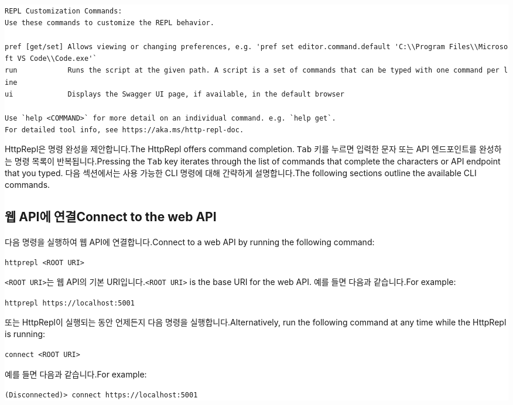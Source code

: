 ```console
REPL Customization Commands:
Use these commands to customize the REPL behavior.

pref [get/set] Allows viewing or changing preferences, e.g. 'pref set editor.command.default 'C:\\Program Files\\Microsoft VS Code\\Code.exe'`
run            Runs the script at the given path. A script is a set of commands that can be typed with one command per line
ui             Displays the Swagger UI page, if available, in the default browser

Use `help <COMMAND>` for more detail on an individual command. e.g. `help get`.
For detailed tool info, see https://aka.ms/http-repl-doc.
```

<span data-ttu-id="9a6ab-126">HttpRepl은 명령 완성을 제안합니다.</span><span class="sxs-lookup"><span data-stu-id="9a6ab-126">The HttpRepl offers command completion.</span></span> <span data-ttu-id="9a6ab-127"><kbd>Tab</kbd> 키를 누르면 입력한 문자 또는 API 엔드포인트를 완성하는 명령 목록이 반복됩니다.</span><span class="sxs-lookup"><span data-stu-id="9a6ab-127">Pressing the <kbd>Tab</kbd> key iterates through the list of commands that complete the characters or API endpoint that you typed.</span></span> <span data-ttu-id="9a6ab-128">다음 섹션에서는 사용 가능한 CLI 명령에 대해 간략하게 설명합니다.</span><span class="sxs-lookup"><span data-stu-id="9a6ab-128">The following sections outline the available CLI commands.</span></span>

## <a name="connect-to-the-web-api"></a><span data-ttu-id="9a6ab-129">웹 API에 연결</span><span class="sxs-lookup"><span data-stu-id="9a6ab-129">Connect to the web API</span></span>

<span data-ttu-id="9a6ab-130">다음 명령을 실행하여 웹 API에 연결합니다.</span><span class="sxs-lookup"><span data-stu-id="9a6ab-130">Connect to a web API by running the following command:</span></span>

```console
httprepl <ROOT URI>
```

<span data-ttu-id="9a6ab-131">`<ROOT URI>`는 웹 API의 기본 URI입니다.</span><span class="sxs-lookup"><span data-stu-id="9a6ab-131">`<ROOT URI>` is the base URI for the web API.</span></span> <span data-ttu-id="9a6ab-132">예를 들면 다음과 같습니다.</span><span class="sxs-lookup"><span data-stu-id="9a6ab-132">For example:</span></span>

```console
httprepl https://localhost:5001
```

<span data-ttu-id="9a6ab-133">또는 HttpRepl이 실행되는 동안 언제든지 다음 명령을 실행합니다.</span><span class="sxs-lookup"><span data-stu-id="9a6ab-133">Alternatively, run the following command at any time while the HttpRepl is running:</span></span>

```console
connect <ROOT URI>
```

<span data-ttu-id="9a6ab-134">예를 들면 다음과 같습니다.</span><span class="sxs-lookup"><span data-stu-id="9a6ab-134">For example:</span></span>

```console
(Disconnected)> connect https://localhost:5001
```
